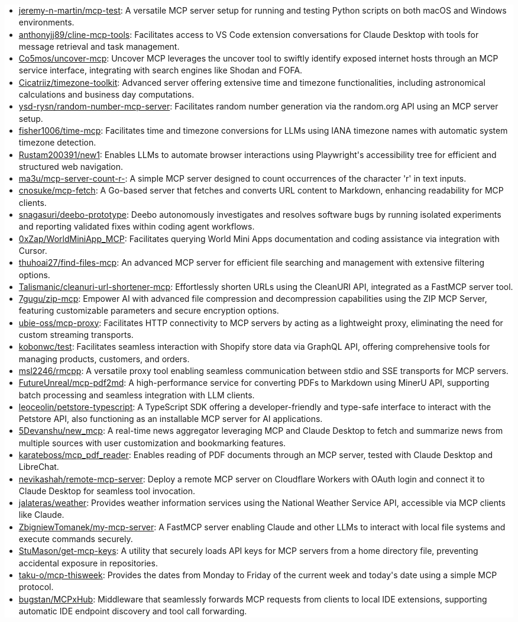 - [jeremy-n-martin/mcp-test](https://github.com/jeremy-n-martin/mcp-test): A versatile MCP server setup for running and testing Python scripts on both macOS and Windows environments.
- [anthonyjj89/cline-mcp-tools](https://github.com/anthonyjj89/cline-mcp-tools): Facilitates access to VS Code extension conversations for Claude Desktop with tools for message retrieval and task management.
- [Co5mos/uncover-mcp](https://github.com/Co5mos/uncover-mcp): Uncover MCP leverages the uncover tool to swiftly identify exposed internet hosts through an MCP service interface, integrating with search engines like Shodan and FOFA.
- [Cicatriiz/timezone-toolkit](https://github.com/Cicatriiz/timezone-toolkit): Advanced server offering extensive time and timezone functionalities, including astronomical calculations and business day computations.
- [ysd-rysn/random-number-mcp-server](https://github.com/ysd-rysn/random-number-mcp-server): Facilitates random number generation via the random.org API using an MCP server setup.
- [fisher1006/time-mcp](https://github.com/fisher1006/time-mcp): Facilitates time and timezone conversions for LLMs using IANA timezone names with automatic system timezone detection.
- [Rustam200391/new1](https://github.com/Rustam200391/new1): Enables LLMs to automate browser interactions using Playwright's accessibility tree for efficient and structured web navigation.
- [ma3u/mcp-server-count-r-](https://github.com/ma3u/mcp-server-count-r-): A simple MCP server designed to count occurrences of the character 'r' in text inputs.
- [cnosuke/mcp-fetch](https://github.com/cnosuke/mcp-fetch): A Go-based server that fetches and converts URL content to Markdown, enhancing readability for MCP clients.
- [snagasuri/deebo-prototype](https://github.com/snagasuri/deebo-prototype): Deebo autonomously investigates and resolves software bugs by running isolated experiments and reporting validated fixes within coding agent workflows.
- [0xZap/WorldMiniApp_MCP](https://github.com/0xZap/WorldMiniApp_MCP): Facilitates querying World Mini Apps documentation and coding assistance via integration with Cursor.
- [thuhoai27/find-files-mcp](https://github.com/thuhoai27/find-files-mcp): An advanced MCP server for efficient file searching and management with extensive filtering options.
- [Talismanic/cleanuri-url-shortener-mcp](https://github.com/Talismanic/cleanuri-url-shortener-mcp): Effortlessly shorten URLs using the CleanURI API, integrated as a FastMCP server tool.
- [7gugu/zip-mcp](https://github.com/7gugu/zip-mcp): Empower AI with advanced file compression and decompression capabilities using the ZIP MCP Server, featuring customizable parameters and secure encryption options.
- [ubie-oss/mcp-proxy](https://github.com/ubie-oss/mcp-proxy): Facilitates HTTP connectivity to MCP servers by acting as a lightweight proxy, eliminating the need for custom streaming transports.
- [kobonwc/test](https://github.com/kobonwc/test): Facilitates seamless interaction with Shopify store data via GraphQL API, offering comprehensive tools for managing products, customers, and orders.
- [msl2246/rmcpp](https://github.com/msl2246/rmcpp): A versatile proxy tool enabling seamless communication between stdio and SSE transports for MCP servers.
- [FutureUnreal/mcp-pdf2md](https://github.com/FutureUnreal/mcp-pdf2md): A high-performance service for converting PDFs to Markdown using MinerU API, supporting batch processing and seamless integration with LLM clients.
- [leoceolin/petstore-typescript](https://github.com/leoceolin/petstore-typescript): A TypeScript SDK offering a developer-friendly and type-safe interface to interact with the Petstore API, also functioning as an installable MCP server for AI applications.
- [5Devanshu/new_mcp](https://github.com/5Devanshu/new_mcp): A real-time news aggregator leveraging MCP and Claude Desktop to fetch and summarize news from multiple sources with user customization and bookmarking features.
- [karateboss/mcp_pdf_reader](https://github.com/karateboss/mcp_pdf_reader): Enables reading of PDF documents through an MCP server, tested with Claude Desktop and LibreChat.
- [nevikashah/remote-mcp-server](https://github.com/nevikashah/remote-mcp-server): Deploy a remote MCP server on Cloudflare Workers with OAuth login and connect it to Claude Desktop for seamless tool invocation.
- [jalateras/weather](https://github.com/jalateras/weather): Provides weather information services using the National Weather Service API, accessible via MCP clients like Claude.
- [ZbigniewTomanek/my-mcp-server](https://github.com/ZbigniewTomanek/my-mcp-server): A FastMCP server enabling Claude and other LLMs to interact with local file systems and execute commands securely.
- [StuMason/get-mcp-keys](https://github.com/StuMason/get-mcp-keys): A utility that securely loads API keys for MCP servers from a home directory file, preventing accidental exposure in repositories.
- [taku-o/mcp-thisweek](https://github.com/taku-o/mcp-thisweek): Provides the dates from Monday to Friday of the current week and today's date using a simple MCP protocol.
- [bugstan/MCPxHub](https://github.com/bugstan/MCPxHub): Middleware that seamlessly forwards MCP requests from clients to local IDE extensions, supporting automatic IDE endpoint discovery and tool call forwarding.